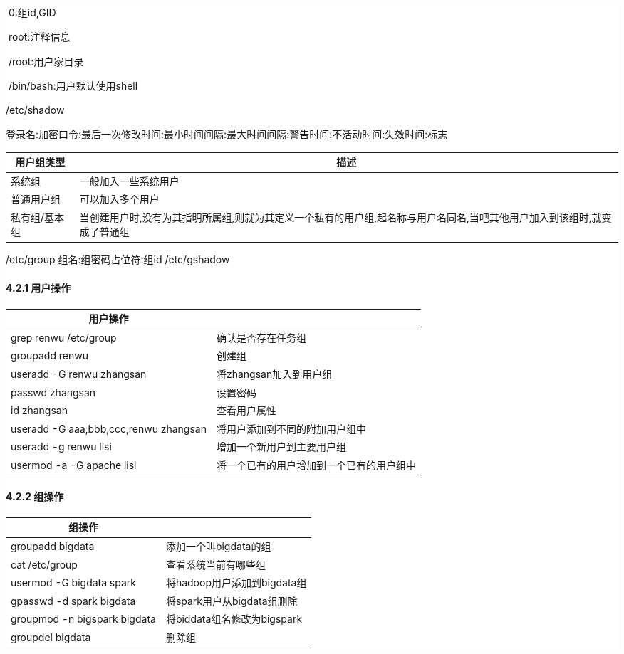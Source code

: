 ​	0:组id,GID

​	root:注释信息

​	/root:用户家目录

​	/bin/bash:用户默认使用shell

/etc/shadow

​	登录名:加密口令:最后一次修改时间:最小时间间隔:最大时间间隔:警告时间:不活动时间:失效时间:标志

| 用户组类型    | 描述                                                         |
| ------------- | ------------------------------------------------------------ |
| 系统组        | 一般加入一些系统用户                                         |
| 普通用户组    | 可以加入多个用户                                             |
| 私有组/基本组 | 当创建用户时,没有为其指明所属组,则就为其定义一个私有的用户组,起名称与用户名同名,当吧其他用户加入到该组时,就变成了普通组 |

/etc/group		组名:组密码占位符:组id
/etc/gshadow		

#### 4.2.1 用户操作

| 用户操作                              |                                          |
| ------------------------------------- | ---------------------------------------- |
| grep renwu /etc/group                 | 确认是否存在任务组                       |
| groupadd renwu                        | 创建组                                   |
| useradd -G renwu zhangsan             | 将zhangsan加入到用户组                   |
| passwd zhangsan                       | 设置密码                                 |
| id zhangsan                           | 查看用户属性                             |
| useradd -G aaa,bbb,ccc,renwu zhangsan | 将用户添加到不同的附加用户组中           |
| useradd -g renwu lisi                 | 增加一个新用户到主要用户组               |
| usermod -a -G apache lisi             | 将一个已有的用户增加到一个已有的用户组中 |

#### 4.2.2 组操作

| 组操作                       |                             |
| ---------------------------- | --------------------------- |
| groupadd bigdata             | 添加一个叫bigdata的组       |
| cat /etc/group               | 查看系统当前有哪些组        |
| usermod -G bigdata spark     | 将hadoop用户添加到bigdata组 |
| gpasswd -d spark bigdata     | 将spark用户从bigdata组删除  |
| groupmod -n bigspark bigdata | 将biddata组名修改为bigspark |
| groupdel bigdata             | 删除组                      |
